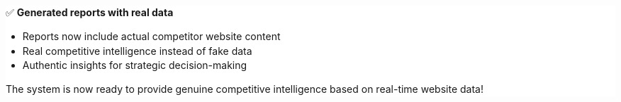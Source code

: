 ✅ **Generated reports with real data**
- Reports now include actual competitor website content
- Real competitive intelligence instead of fake data
- Authentic insights for strategic decision-making

The system is now ready to provide genuine competitive intelligence based on real-time website data! 